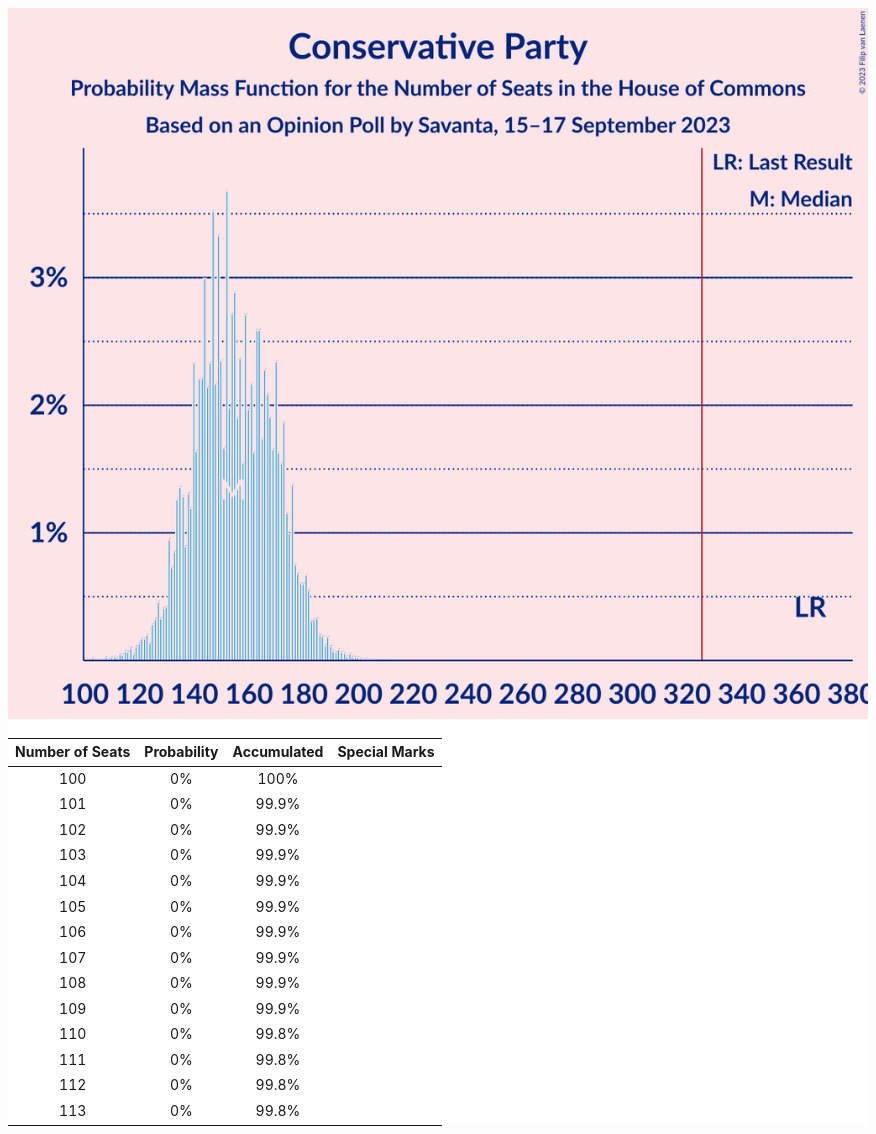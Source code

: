 ![Graph with seats probability mass function not yet produced](2023-09-17-Savanta-seats-pmf-conservativeparty.png "Seats Probability Mass Function")

| Number of Seats | Probability | Accumulated | Special Marks |
|:---------------:|:-----------:|:-----------:|:-------------:|
| 100 | 0% | 100% |  |
| 101 | 0% | 99.9% |  |
| 102 | 0% | 99.9% |  |
| 103 | 0% | 99.9% |  |
| 104 | 0% | 99.9% |  |
| 105 | 0% | 99.9% |  |
| 106 | 0% | 99.9% |  |
| 107 | 0% | 99.9% |  |
| 108 | 0% | 99.9% |  |
| 109 | 0% | 99.9% |  |
| 110 | 0% | 99.8% |  |
| 111 | 0% | 99.8% |  |
| 112 | 0% | 99.8% |  |
| 113 | 0% | 99.8% |  |